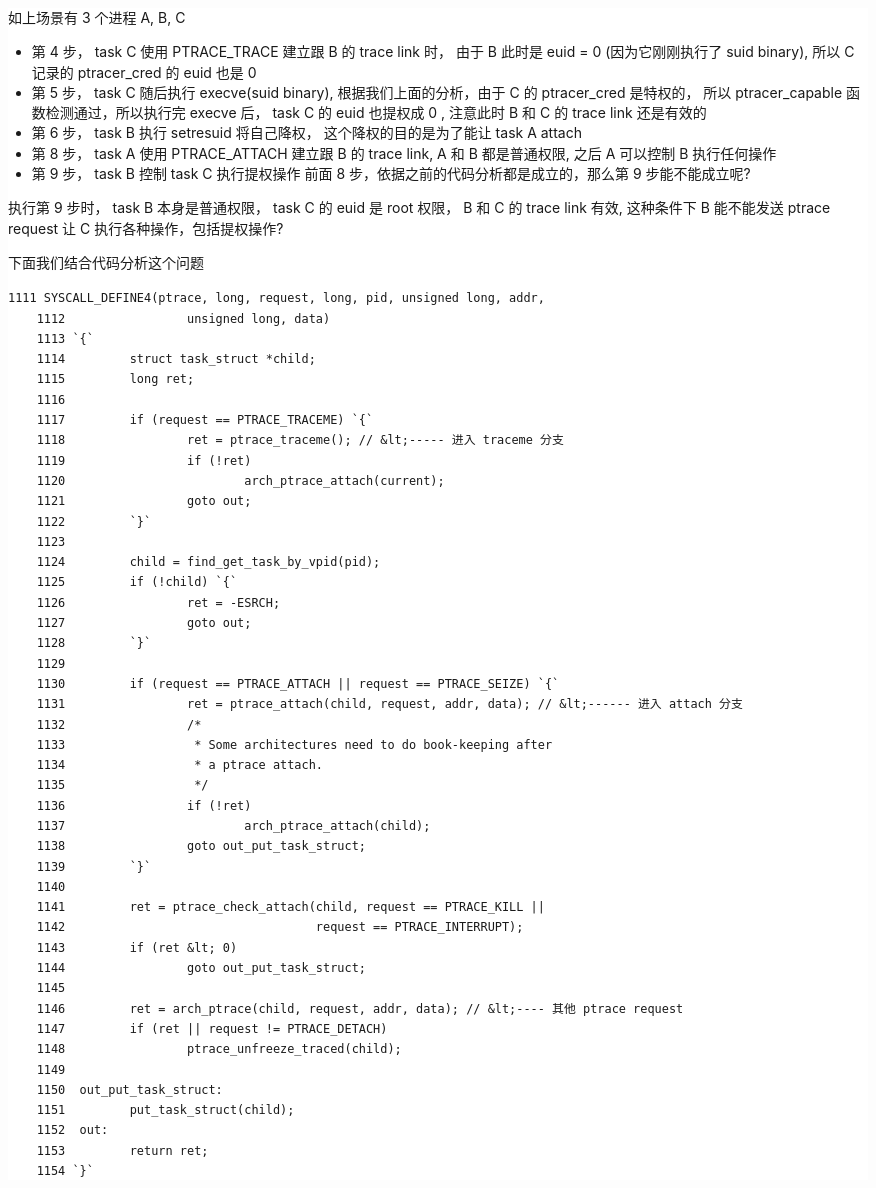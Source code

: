 如上场景有 3 个进程 A, B, C
- 第 4 步， task C 使用 PTRACE_TRACE 建立跟 B 的 trace link 时， 由于 B 此时是 euid = 0 (因为它刚刚执行了 suid binary), 所以 C 记录的 ptracer_cred 的 euid 也是 0
- 第 5 步， task C 随后执行 execve(suid binary), 根据我们上面的分析，由于 C 的 ptracer_cred 是特权的， 所以 ptracer_capable 函数检测通过，所以执行完 execve 后， task C 的 euid 也提权成 0 , 注意此时 B 和 C 的 trace link 还是有效的
- 第 6 步， task B 执行 setresuid 将自己降权， 这个降权的目的是为了能让 task A attach
- 第 8 步， task A 使用 PTRACE_ATTACH 建立跟 B 的 trace link, A 和 B 都是普通权限, 之后 A 可以控制 B 执行任何操作
- 第 9 步， task B 控制 task C 执行提权操作
前面 8 步，依据之前的代码分析都是成立的，那么第 9 步能不能成立呢?

执行第 9 步时， task B 本身是普通权限， task C 的 euid 是 root 权限， B 和 C 的 trace link 有效, 这种条件下 B 能不能发送 ptrace request 让 C 执行各种操作，包括提权操作?

下面我们结合代码分析这个问题

```
1111 SYSCALL_DEFINE4(ptrace, long, request, long, pid, unsigned long, addr,
    1112                 unsigned long, data)
    1113 `{`
    1114         struct task_struct *child;
    1115         long ret;
    1116 
    1117         if (request == PTRACE_TRACEME) `{`
    1118                 ret = ptrace_traceme(); // &lt;----- 进入 traceme 分支
    1119                 if (!ret)
    1120                         arch_ptrace_attach(current);
    1121                 goto out;
    1122         `}`
    1123 
    1124         child = find_get_task_by_vpid(pid);
    1125         if (!child) `{`
    1126                 ret = -ESRCH;
    1127                 goto out;
    1128         `}`
    1129 
    1130         if (request == PTRACE_ATTACH || request == PTRACE_SEIZE) `{`
    1131                 ret = ptrace_attach(child, request, addr, data); // &lt;------ 进入 attach 分支
    1132                 /*
    1133                  * Some architectures need to do book-keeping after
    1134                  * a ptrace attach.
    1135                  */
    1136                 if (!ret)
    1137                         arch_ptrace_attach(child);
    1138                 goto out_put_task_struct;
    1139         `}`
    1140 
    1141         ret = ptrace_check_attach(child, request == PTRACE_KILL ||
    1142                                   request == PTRACE_INTERRUPT);
    1143         if (ret &lt; 0)
    1144                 goto out_put_task_struct;
    1145 
    1146         ret = arch_ptrace(child, request, addr, data); // &lt;---- 其他 ptrace request 
    1147         if (ret || request != PTRACE_DETACH)
    1148                 ptrace_unfreeze_traced(child);
    1149 
    1150  out_put_task_struct:
    1151         put_task_struct(child);
    1152  out:
    1153         return ret;
    1154 `}`
```
